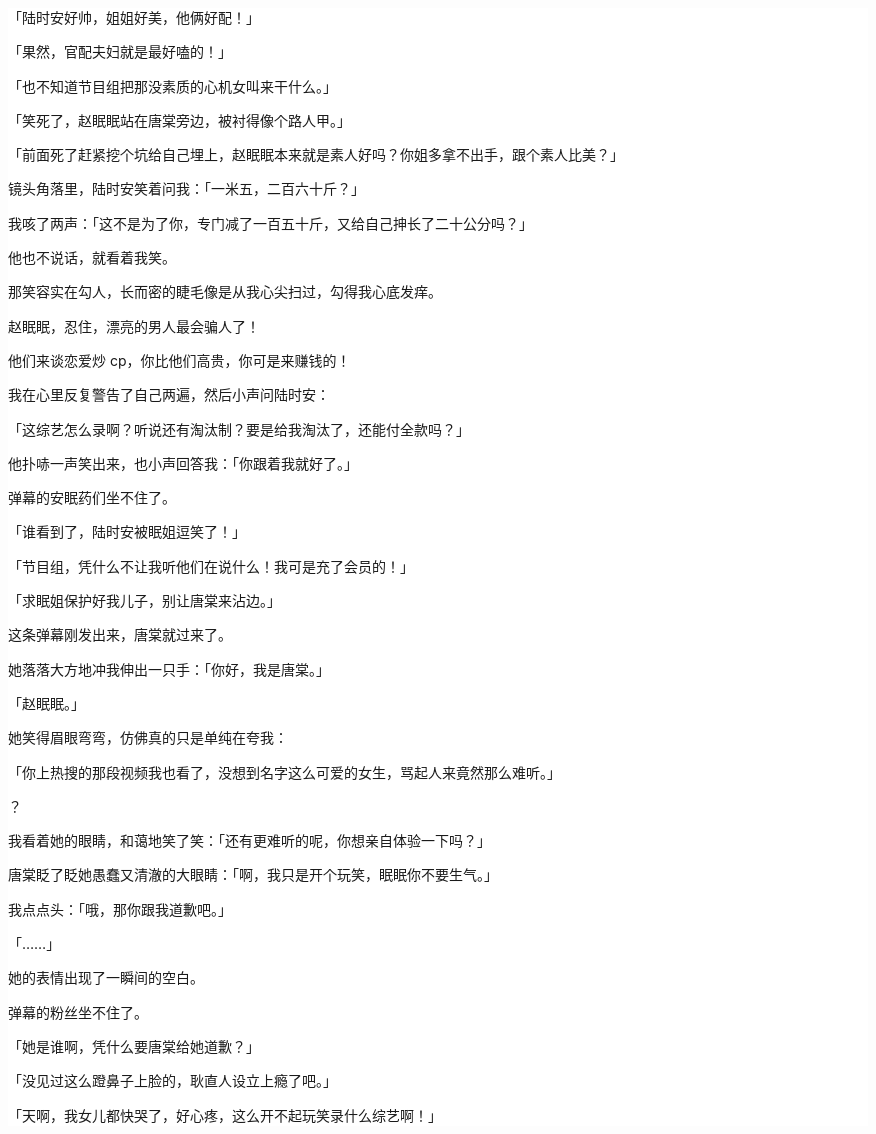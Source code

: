 「陆时安好帅，姐姐好美，他俩好配！」

「果然，官配夫妇就是最好嗑的！」

「也不知道节目组把那没素质的心机女叫来干什么。」

「笑死了，赵眠眠站在唐棠旁边，被衬得像个路人甲。」

「前面死了赶紧挖个坑给自己埋上，赵眠眠本来就是素人好吗？你姐多拿不出手，跟个素人比美？」

镜头角落里，陆时安笑着问我：「一米五，二百六十斤？」

我咳了两声：「这不是为了你，专门减了一百五十斤，又给自己抻长了二十公分吗？」

他也不说话，就看着我笑。

那笑容实在勾人，长而密的睫毛像是从我心尖扫过，勾得我心底发痒。

赵眠眠，忍住，漂亮的男人最会骗人了！

他们来谈恋爱炒 cp，你比他们高贵，你可是来赚钱的！

我在心里反复警告了自己两遍，然后小声问陆时安：

「这综艺怎么录啊？听说还有淘汰制？要是给我淘汰了，还能付全款吗？」

他扑哧一声笑出来，也小声回答我：「你跟着我就好了。」

弹幕的安眠药们坐不住了。

「谁看到了，陆时安被眠姐逗笑了！」

「节目组，凭什么不让我听他们在说什么！我可是充了会员的！」

「求眠姐保护好我儿子，别让唐棠来沾边。」

这条弹幕刚发出来，唐棠就过来了。

她落落大方地冲我伸出一只手：「你好，我是唐棠。」

「赵眠眠。」

她笑得眉眼弯弯，仿佛真的只是单纯在夸我：

「你上热搜的那段视频我也看了，没想到名字这么可爱的女生，骂起人来竟然那么难听。」

？

我看着她的眼睛，和蔼地笑了笑：「还有更难听的呢，你想亲自体验一下吗？」

唐棠眨了眨她愚蠢又清澈的大眼睛：「啊，我只是开个玩笑，眠眠你不要生气。」

我点点头：「哦，那你跟我道歉吧。」

「……」

她的表情出现了一瞬间的空白。

弹幕的粉丝坐不住了。

「她是谁啊，凭什么要唐棠给她道歉？」

「没见过这么蹬鼻子上脸的，耿直人设立上瘾了吧。」

「天啊，我女儿都快哭了，好心疼，这么开不起玩笑录什么综艺啊！」
